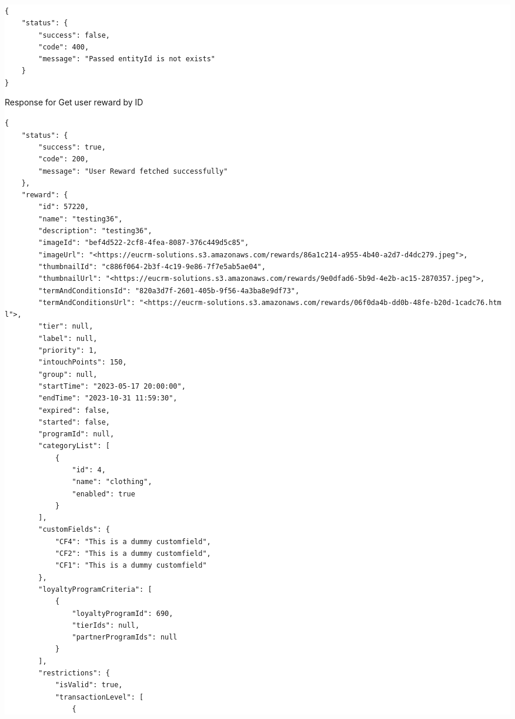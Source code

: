 ```
{
    "status": {
        "success": false,
        "code": 400,
        "message": "Passed entityId is not exists"
    }
}
```

Response for Get user reward by ID

```
{  
    "status": {  
        "success": true,  
        "code": 200,  
        "message": "User Reward fetched successfully"  
    },  
    "reward": {  
        "id": 57220,  
        "name": "testing36",  
        "description": "testing36",  
        "imageId": "bef4d522-2cf8-4fea-8087-376c449d5c85",  
        "imageUrl": "<https://eucrm-solutions.s3.amazonaws.com/rewards/86a1c214-a955-4b40-a2d7-d4dc279.jpeg">,  
        "thumbnailId": "c886f064-2b3f-4c19-9e86-7f7e5ab5ae04",  
        "thumbnailUrl": "<https://eucrm-solutions.s3.amazonaws.com/rewards/9e0dfad6-5b9d-4e2b-ac15-2870357.jpeg">,  
        "termAndConditionsId": "820a3d7f-2601-405b-9f56-4a3ba8e9df73",  
        "termAndConditionsUrl": "<https://eucrm-solutions.s3.amazonaws.com/rewards/06f0da4b-dd0b-48fe-b20d-1cadc76.html">,  
        "tier": null,  
        "label": null,  
        "priority": 1,  
        "intouchPoints": 150,  
        "group": null,  
        "startTime": "2023-05-17 20:00:00",  
        "endTime": "2023-10-31 11:59:30",  
        "expired": false,  
        "started": false,  
        "programId": null,  
        "categoryList": [  
            {  
                "id": 4,  
                "name": "clothing",  
                "enabled": true  
            }  
        ],  
        "customFields": {  
            "CF4": "This is a dummy customfield",  
            "CF2": "This is a dummy customfield",  
            "CF1": "This is a dummy customfield"  
        },  
        "loyaltyProgramCriteria": [  
            {  
                "loyaltyProgramId": 690,  
                "tierIds": null,  
                "partnerProgramIds": null  
            }  
        ],  
        "restrictions": {  
            "isValid": true,  
            "transactionLevel": [  
                {  
```